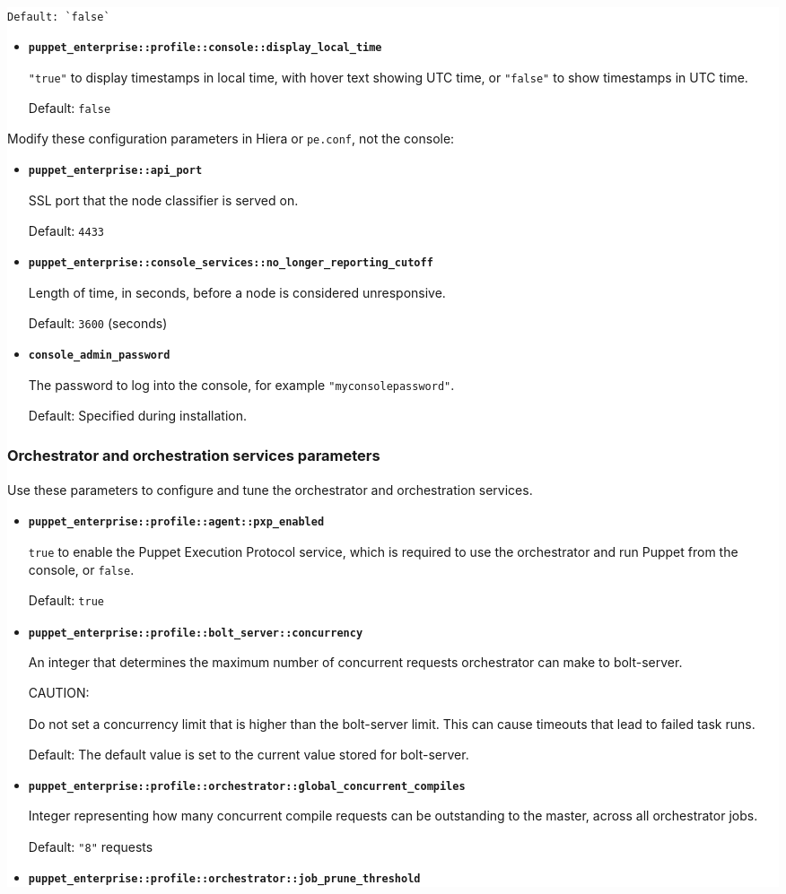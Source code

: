     Default: `false`

-   **`puppet_enterprise::profile::console::display_local_time`**

    `"true"` to display timestamps in local time, with hover text showing UTC time, or `"false"` to show timestamps in UTC time.

    Default: `false`


Modify these configuration parameters in Hiera or `pe.conf`, not the console:

-   **`puppet_enterprise::api_port`**

    SSL port that the node classifier is served on.

    Default: `4433`

-   **`puppet_enterprise::console_services::no_longer_reporting_cutoff`**

    Length of time, in seconds, before a node is considered unresponsive.

    Default: `3600` \(seconds\)


-   **`console_admin_password`**

    The password to log into the console, for example `"myconsolepassword"`.

    Default: Specified during installation.


### Orchestrator and orchestration services parameters

Use these parameters to configure and tune the orchestrator and orchestration services.

-   **`puppet_enterprise::profile::agent::pxp_enabled`**

    `true` to enable the Puppet Execution Protocol service, which is required to use the orchestrator and run Puppet from the console, or `false`.

    Default: `true`

-   **`puppet_enterprise::profile::bolt_server::concurrency`**

    An integer that determines the maximum number of concurrent requests orchestrator can make to bolt-server.

    CAUTION:

    Do not set a concurrency limit that is higher than the bolt-server limit. This can cause timeouts that lead to failed task runs.

    Default: The default value is set to the current value stored for bolt-server.

-   **`puppet_enterprise::profile::orchestrator::global_concurrent_compiles`**

    Integer representing how many concurrent compile requests can be outstanding to the master, across all orchestrator jobs.

    Default: `"8"` requests

-   **`puppet_enterprise::profile::orchestrator::job_prune_threshold`**
